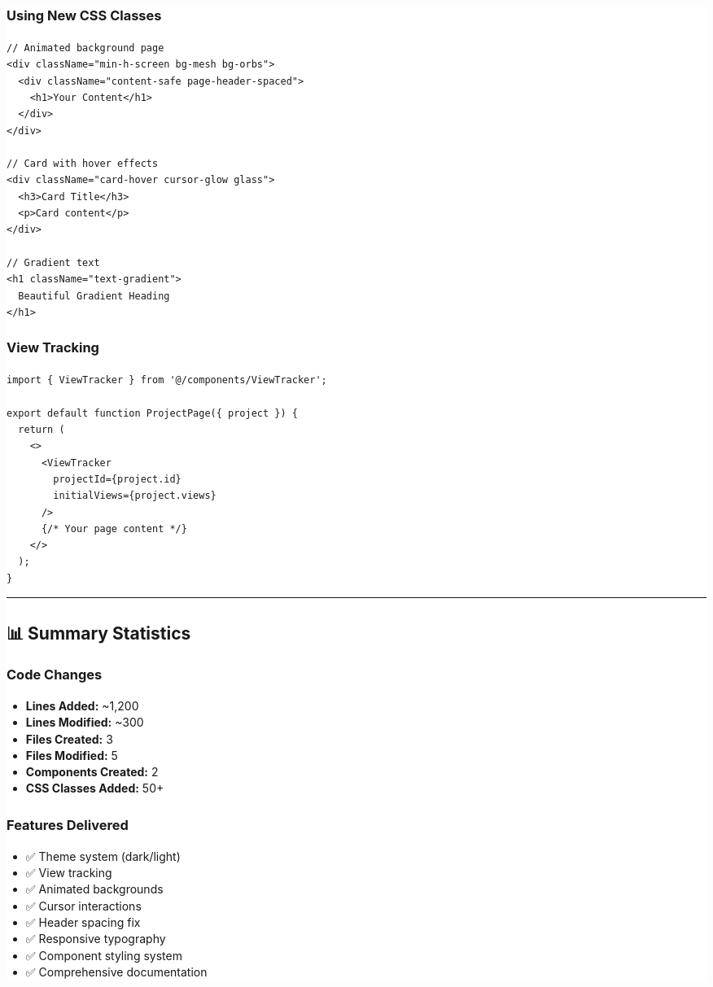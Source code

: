 ### Using New CSS Classes
```tsx
// Animated background page
<div className="min-h-screen bg-mesh bg-orbs">
  <div className="content-safe page-header-spaced">
    <h1>Your Content</h1>
  </div>
</div>

// Card with hover effects
<div className="card-hover cursor-glow glass">
  <h3>Card Title</h3>
  <p>Card content</p>
</div>

// Gradient text
<h1 className="text-gradient">
  Beautiful Gradient Heading
</h1>
```

### View Tracking
```tsx
import { ViewTracker } from '@/components/ViewTracker';

export default function ProjectPage({ project }) {
  return (
    <>
      <ViewTracker 
        projectId={project.id} 
        initialViews={project.views} 
      />
      {/* Your page content */}
    </>
  );
}
```

---

## 📊 Summary Statistics

### Code Changes
- **Lines Added:** ~1,200
- **Lines Modified:** ~300
- **Files Created:** 3
- **Files Modified:** 5
- **Components Created:** 2
- **CSS Classes Added:** 50+

### Features Delivered
- ✅ Theme system (dark/light)
- ✅ View tracking
- ✅ Animated backgrounds
- ✅ Cursor interactions
- ✅ Header spacing fix
- ✅ Responsive typography
- ✅ Component styling system
- ✅ Comprehensive documentation
